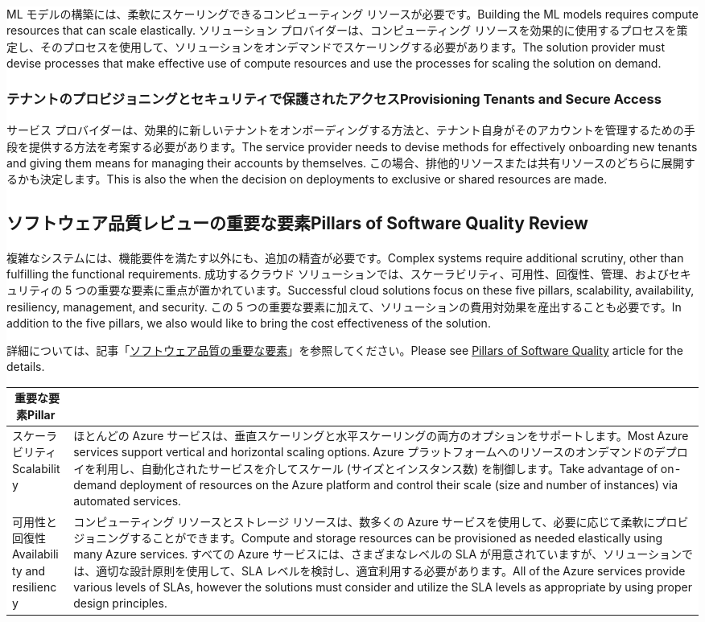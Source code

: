<span data-ttu-id="8c7b0-279">ML モデルの構築には、柔軟にスケーリングできるコンピューティング リソースが必要です。</span><span class="sxs-lookup"><span data-stu-id="8c7b0-279">Building the ML models requires compute resources that can scale elastically.</span></span>
<span data-ttu-id="8c7b0-280">ソリューション プロバイダーは、コンピューティング リソースを効果的に使用するプロセスを策定し、そのプロセスを使用して、ソリューションをオンデマンドでスケーリングする必要があります。</span><span class="sxs-lookup"><span data-stu-id="8c7b0-280">The solution provider must devise processes that make effective use of compute resources and use the processes for scaling the solution on demand.</span></span>

### <a name="provisioning-tenants-and-secure-access"></a><span data-ttu-id="8c7b0-281">テナントのプロビジョニングとセキュリティで保護されたアクセス</span><span class="sxs-lookup"><span data-stu-id="8c7b0-281">Provisioning Tenants and Secure Access</span></span>

<span data-ttu-id="8c7b0-282">サービス プロバイダーは、効果的に新しいテナントをオンボーディングする方法と、テナント自身がそのアカウントを管理するための手段を提供する方法を考案する必要があります。</span><span class="sxs-lookup"><span data-stu-id="8c7b0-282">The service provider needs to devise methods for effectively onboarding new tenants and giving them means for managing their accounts by themselves.</span></span> <span data-ttu-id="8c7b0-283">この場合、排他的リソースまたは共有リソースのどちらに展開するかも決定します。</span><span class="sxs-lookup"><span data-stu-id="8c7b0-283">This is also the when the decision on deployments to exclusive or shared resources are made.</span></span>


## <a name="pillars-of-software-quality-review"></a><span data-ttu-id="8c7b0-284">ソフトウェア品質レビューの重要な要素</span><span class="sxs-lookup"><span data-stu-id="8c7b0-284">Pillars of Software Quality Review</span></span> 

<span data-ttu-id="8c7b0-285">複雑なシステムには、機能要件を満たす以外にも、追加の精査が必要です。</span><span class="sxs-lookup"><span data-stu-id="8c7b0-285">Complex systems require additional scrutiny, other than fulfilling the functional requirements.</span></span> <span data-ttu-id="8c7b0-286">成功するクラウド ソリューションでは、スケーラビリティ、可用性、回復性、管理、およびセキュリティの 5 つの重要な要素に重点が置かれています。</span><span class="sxs-lookup"><span data-stu-id="8c7b0-286">Successful cloud solutions focus on these five pillars, scalability, availability, resiliency, management, and security.</span></span> <span data-ttu-id="8c7b0-287">この 5 つの重要な要素に加えて、ソリューションの費用対効果を産出することも必要です。</span><span class="sxs-lookup"><span data-stu-id="8c7b0-287">In addition to the five pillars, we also would like to bring the cost effectiveness of the solution.</span></span>

<span data-ttu-id="8c7b0-288">詳細については、記事「[ソフトウェア品質の重要な要素](https://docs.microsoft.com/en-us/azure/architecture/guide/pillars?WT.mc_id=pdmsolution-docs-ercenk)」を参照してください。</span><span class="sxs-lookup"><span data-stu-id="8c7b0-288">Please see [Pillars of Software Quality](https://docs.microsoft.com/en-us/azure/architecture/guide/pillars?WT.mc_id=pdmsolution-docs-ercenk) article for the details.</span></span>

| <span data-ttu-id="8c7b0-289">重要な要素</span><span class="sxs-lookup"><span data-stu-id="8c7b0-289">Pillar</span></span>                      |                                                                                                                                                                                                                                                                                                                                                                                                 |
|-----------------------------|------------------------------------------------------------------------------------------------------------------------------------------------------------------------------------------------------------------------------------------------------------------------------------------------------------------------------------------------------------------|
| <span data-ttu-id="8c7b0-290">スケーラビリティ</span><span class="sxs-lookup"><span data-stu-id="8c7b0-290">Scalability</span></span>                 | <span data-ttu-id="8c7b0-291">ほとんどの Azure サービスは、垂直スケーリングと水平スケーリングの両方のオプションをサポートします。</span><span class="sxs-lookup"><span data-stu-id="8c7b0-291">Most Azure services support vertical and horizontal scaling options.</span></span> <span data-ttu-id="8c7b0-292">Azure プラットフォームへのリソースのオンデマンドのデプロイを利用し、自動化されたサービスを介してスケール (サイズとインスタンス数) を制御します。</span><span class="sxs-lookup"><span data-stu-id="8c7b0-292">Take advantage of on-demand deployment of resources on the Azure platform and control their scale (size and number of instances) via automated services.</span></span>                                                                                                                                                                   |
| <span data-ttu-id="8c7b0-293">可用性と回復性</span><span class="sxs-lookup"><span data-stu-id="8c7b0-293">Availability and resiliency</span></span> | <span data-ttu-id="8c7b0-294">コンピューティング リソースとストレージ リソースは、数多くの Azure サービスを使用して、必要に応じて柔軟にプロビジョニングすることができます。</span><span class="sxs-lookup"><span data-stu-id="8c7b0-294">Compute and storage resources can be provisioned as needed elastically using many Azure services.</span></span> <span data-ttu-id="8c7b0-295">すべての Azure サービスには、さまざまなレベルの SLA が用意されていますが、ソリューションでは、適切な設計原則を使用して、SLA レベルを検討し、適宜利用する必要があります。</span><span class="sxs-lookup"><span data-stu-id="8c7b0-295">All of the Azure services provide various levels of SLAs, however the solutions must consider and utilize the SLA levels as appropriate by using proper design principles.</span></span>                                                                                                                    |